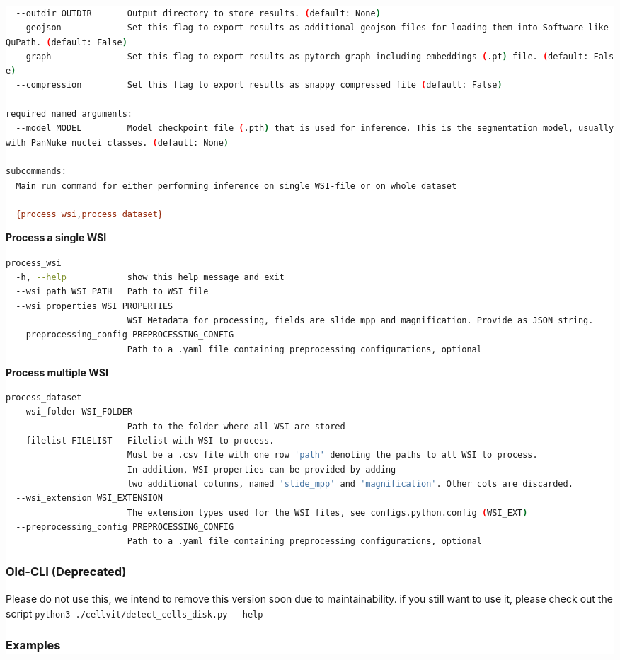```bash
  --outdir OUTDIR       Output directory to store results. (default: None)
  --geojson             Set this flag to export results as additional geojson files for loading them into Software like QuPath. (default: False)
  --graph               Set this flag to export results as pytorch graph including embeddings (.pt) file. (default: False)
  --compression         Set this flag to export results as snappy compressed file (default: False)

required named arguments:
  --model MODEL         Model checkpoint file (.pth) that is used for inference. This is the segmentation model, usually with PanNuke nuclei classes. (default: None)

subcommands:
  Main run command for either performing inference on single WSI-file or on whole dataset

  {process_wsi,process_dataset}
```

**Process a single WSI**
```bash
process_wsi
  -h, --help            show this help message and exit
  --wsi_path WSI_PATH   Path to WSI file
  --wsi_properties WSI_PROPERTIES
                        WSI Metadata for processing, fields are slide_mpp and magnification. Provide as JSON string.
  --preprocessing_config PREPROCESSING_CONFIG
                        Path to a .yaml file containing preprocessing configurations, optional
```
**Process multiple WSI**
```bash
process_dataset
  --wsi_folder WSI_FOLDER
                        Path to the folder where all WSI are stored
  --filelist FILELIST   Filelist with WSI to process.
                        Must be a .csv file with one row 'path' denoting the paths to all WSI to process.
                        In addition, WSI properties can be provided by adding
                        two additional columns, named 'slide_mpp' and 'magnification'. Other cols are discarded.
  --wsi_extension WSI_EXTENSION
                        The extension types used for the WSI files, see configs.python.config (WSI_EXT)
  --preprocessing_config PREPROCESSING_CONFIG
                        Path to a .yaml file containing preprocessing configurations, optional
```

### Old-CLI (Deprecated)
Please do not use this, we intend to remove this version soon due to maintainability. if you still want to use it, please check out the script `python3 ./cellvit/detect_cells_disk.py --help`

### Examples
